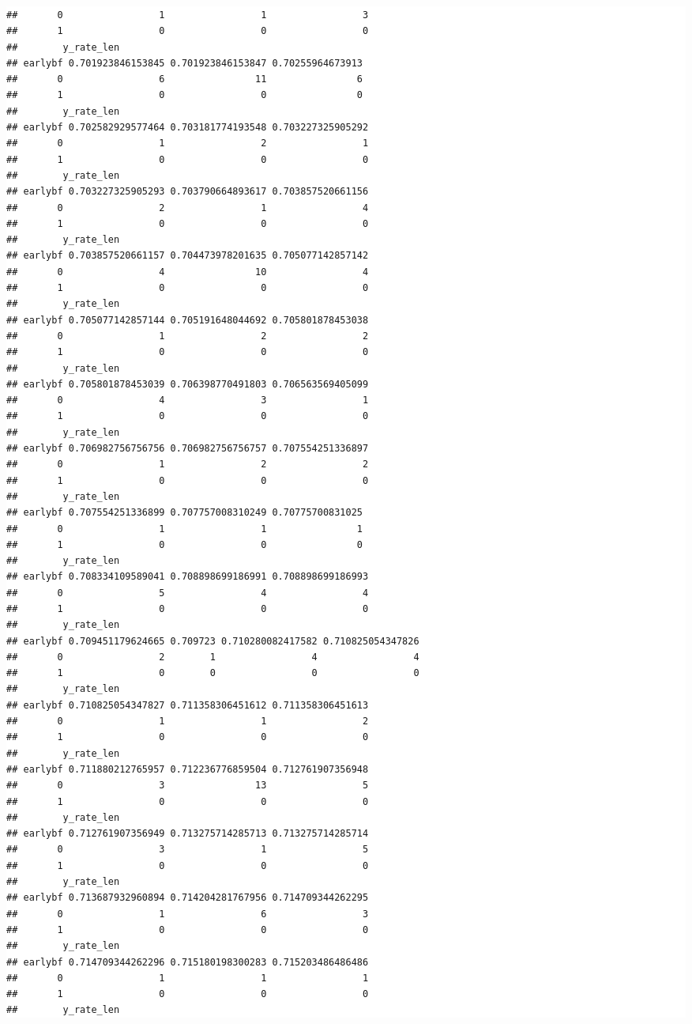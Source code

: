 ```
##       0                 1                 1                 3
##       1                 0                 0                 0
##        y_rate_len
## earlybf 0.701923846153845 0.701923846153847 0.70255964673913
##       0                 6                11                6
##       1                 0                 0                0
##        y_rate_len
## earlybf 0.702582929577464 0.703181774193548 0.703227325905292
##       0                 1                 2                 1
##       1                 0                 0                 0
##        y_rate_len
## earlybf 0.703227325905293 0.703790664893617 0.703857520661156
##       0                 2                 1                 4
##       1                 0                 0                 0
##        y_rate_len
## earlybf 0.703857520661157 0.704473978201635 0.705077142857142
##       0                 4                10                 4
##       1                 0                 0                 0
##        y_rate_len
## earlybf 0.705077142857144 0.705191648044692 0.705801878453038
##       0                 1                 2                 2
##       1                 0                 0                 0
##        y_rate_len
## earlybf 0.705801878453039 0.706398770491803 0.706563569405099
##       0                 4                 3                 1
##       1                 0                 0                 0
##        y_rate_len
## earlybf 0.706982756756756 0.706982756756757 0.707554251336897
##       0                 1                 2                 2
##       1                 0                 0                 0
##        y_rate_len
## earlybf 0.707554251336899 0.707757008310249 0.70775700831025
##       0                 1                 1                1
##       1                 0                 0                0
##        y_rate_len
## earlybf 0.708334109589041 0.708898699186991 0.708898699186993
##       0                 5                 4                 4
##       1                 0                 0                 0
##        y_rate_len
## earlybf 0.709451179624665 0.709723 0.710280082417582 0.710825054347826
##       0                 2        1                 4                 4
##       1                 0        0                 0                 0
##        y_rate_len
## earlybf 0.710825054347827 0.711358306451612 0.711358306451613
##       0                 1                 1                 2
##       1                 0                 0                 0
##        y_rate_len
## earlybf 0.711880212765957 0.712236776859504 0.712761907356948
##       0                 3                13                 5
##       1                 0                 0                 0
##        y_rate_len
## earlybf 0.712761907356949 0.713275714285713 0.713275714285714
##       0                 3                 1                 5
##       1                 0                 0                 0
##        y_rate_len
## earlybf 0.713687932960894 0.714204281767956 0.714709344262295
##       0                 1                 6                 3
##       1                 0                 0                 0
##        y_rate_len
## earlybf 0.714709344262296 0.715180198300283 0.715203486486486
##       0                 1                 1                 1
##       1                 0                 0                 0
##        y_rate_len
```